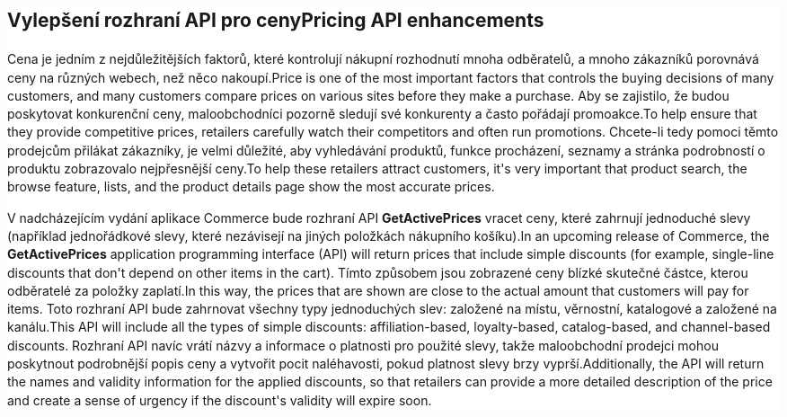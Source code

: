 ## <a name="pricing-api-enhancements"></a><span data-ttu-id="42c30-362">Vylepšení rozhraní API pro ceny</span><span class="sxs-lookup"><span data-stu-id="42c30-362">Pricing API enhancements</span></span>

<span data-ttu-id="42c30-363">Cena je jedním z nejdůležitějších faktorů, které kontrolují nákupní rozhodnutí mnoha odběratelů, a mnoho zákazníků porovnává ceny na různých webech, než něco nakoupí.</span><span class="sxs-lookup"><span data-stu-id="42c30-363">Price is one of the most important factors that controls the buying decisions of many customers, and many customers compare prices on various sites before they make a purchase.</span></span> <span data-ttu-id="42c30-364">Aby se zajistilo, že budou poskytovat konkurenční ceny, maloobchodníci pozorně sledují své konkurenty a často pořádají promoakce.</span><span class="sxs-lookup"><span data-stu-id="42c30-364">To help ensure that they provide competitive prices, retailers carefully watch their competitors and often run promotions.</span></span> <span data-ttu-id="42c30-365">Chcete-li tedy pomoci těmto prodejcům přilákat zákazníky, je velmi důležité, aby vyhledávání produktů, funkce procházení, seznamy a stránka podrobností o produktu zobrazovalo nejpřesnější ceny.</span><span class="sxs-lookup"><span data-stu-id="42c30-365">To help these retailers attract customers, it's very important that product search, the browse feature, lists, and the product details page show the most accurate prices.</span></span>

<span data-ttu-id="42c30-366">V nadcházejícím vydání aplikace Commerce bude rozhraní API **GetActivePrices** vracet ceny, které zahrnují jednoduché slevy (například jednořádkové slevy, které nezávisejí na jiných položkách nákupního košíku).</span><span class="sxs-lookup"><span data-stu-id="42c30-366">In an upcoming release of Commerce, the **GetActivePrices** application programming interface (API) will return prices that include simple discounts (for example, single-line discounts that don't depend on other items in the cart).</span></span> <span data-ttu-id="42c30-367">Tímto způsobem jsou zobrazené ceny blízké skutečné částce, kterou odběratelé za položky zaplatí.</span><span class="sxs-lookup"><span data-stu-id="42c30-367">In this way, the prices that are shown are close to the actual amount that customers will pay for items.</span></span> <span data-ttu-id="42c30-368">Toto rozhraní API bude zahrnovat všechny typy jednoduchých slev: založené na místu, věrnostní, katalogové a založené na kanálu.</span><span class="sxs-lookup"><span data-stu-id="42c30-368">This API will include all the types of simple discounts: affiliation-based, loyalty-based, catalog-based, and channel-based discounts.</span></span> <span data-ttu-id="42c30-369">Rozhraní API navíc vrátí názvy a informace o platnosti pro použité slevy, takže maloobchodní prodejci mohou poskytnout podrobnější popis ceny a vytvořit pocit naléhavosti, pokud platnost slevy brzy vyprší.</span><span class="sxs-lookup"><span data-stu-id="42c30-369">Additionally, the API will return the names and validity information for the applied discounts, so that retailers can provide a more detailed description of the price and create a sense of urgency if the discount's validity will expire soon.</span></span>
